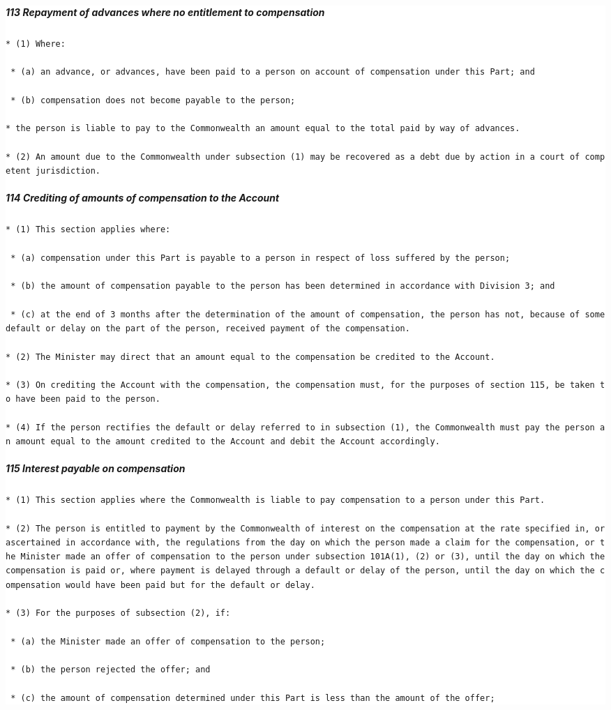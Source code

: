 ##### 113  Repayment of advances where no entitlement to compensation

    * (1) Where:

     * (a) an advance, or advances, have been paid to a person on account of compensation under this Part; and

     * (b) compensation does not become payable to the person; 

    * the person is liable to pay to the Commonwealth an amount equal to the total paid by way of advances.

    * (2) An amount due to the Commonwealth under subsection (1) may be recovered as a debt due by action in a court of competent jurisdiction.

##### 114  Crediting of amounts of compensation to the Account

    * (1) This section applies where:

     * (a) compensation under this Part is payable to a person in respect of loss suffered by the person;

     * (b) the amount of compensation payable to the person has been determined in accordance with Division 3; and

     * (c) at the end of 3 months after the determination of the amount of compensation, the person has not, because of some default or delay on the part of the person, received payment of the compensation.

    * (2) The Minister may direct that an amount equal to the compensation be credited to the Account.

    * (3) On crediting the Account with the compensation, the compensation must, for the purposes of section 115, be taken to have been paid to the person.

    * (4) If the person rectifies the default or delay referred to in subsection (1), the Commonwealth must pay the person an amount equal to the amount credited to the Account and debit the Account accordingly.

##### 115  Interest payable on compensation

    * (1) This section applies where the Commonwealth is liable to pay compensation to a person under this Part.

    * (2) The person is entitled to payment by the Commonwealth of interest on the compensation at the rate specified in, or ascertained in accordance with, the regulations from the day on which the person made a claim for the compensation, or the Minister made an offer of compensation to the person under subsection 101A(1), (2) or (3), until the day on which the compensation is paid or, where payment is delayed through a default or delay of the person, until the day on which the compensation would have been paid but for the default or delay.

    * (3) For the purposes of subsection (2), if:

     * (a) the Minister made an offer of compensation to the person;

     * (b) the person rejected the offer; and

     * (c) the amount of compensation determined under this Part is less than the amount of the offer;
